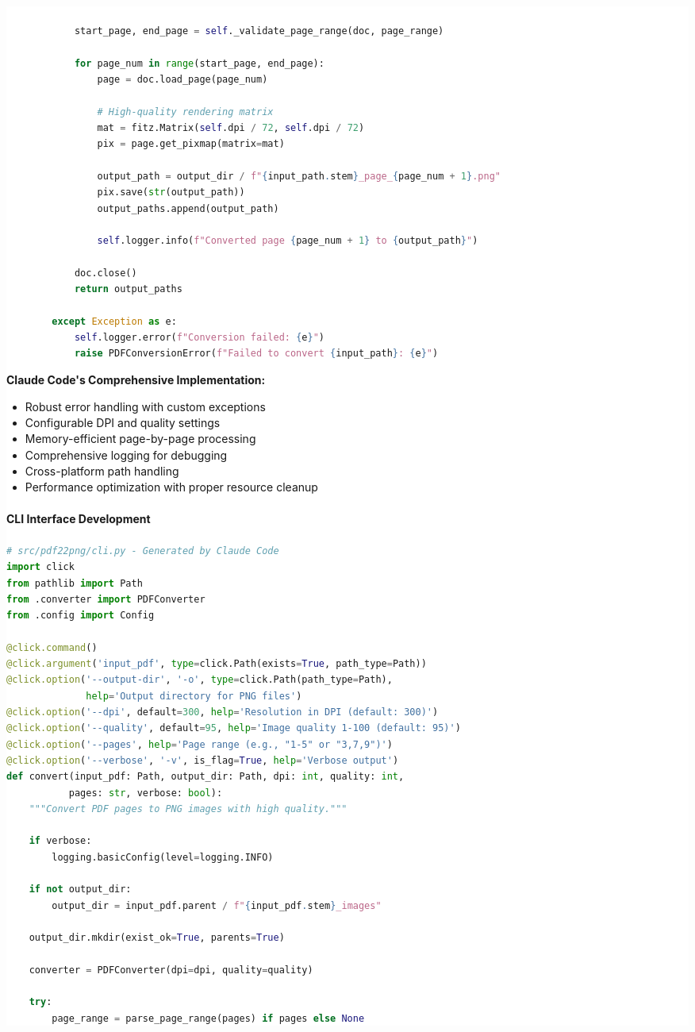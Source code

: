 ```python
            
            start_page, end_page = self._validate_page_range(doc, page_range)
            
            for page_num in range(start_page, end_page):
                page = doc.load_page(page_num)
                
                # High-quality rendering matrix
                mat = fitz.Matrix(self.dpi / 72, self.dpi / 72)
                pix = page.get_pixmap(matrix=mat)
                
                output_path = output_dir / f"{input_path.stem}_page_{page_num + 1}.png"
                pix.save(str(output_path))
                output_paths.append(output_path)
                
                self.logger.info(f"Converted page {page_num + 1} to {output_path}")
            
            doc.close()
            return output_paths
            
        except Exception as e:
            self.logger.error(f"Conversion failed: {e}")
            raise PDFConversionError(f"Failed to convert {input_path}: {e}")
```

**Claude Code's Comprehensive Implementation:**
- Robust error handling with custom exceptions
- Configurable DPI and quality settings
- Memory-efficient page-by-page processing
- Comprehensive logging for debugging
- Cross-platform path handling
- Performance optimization with proper resource cleanup

#### CLI Interface Development
```python
# src/pdf22png/cli.py - Generated by Claude Code
import click
from pathlib import Path
from .converter import PDFConverter
from .config import Config

@click.command()
@click.argument('input_pdf', type=click.Path(exists=True, path_type=Path))
@click.option('--output-dir', '-o', type=click.Path(path_type=Path),
              help='Output directory for PNG files')
@click.option('--dpi', default=300, help='Resolution in DPI (default: 300)')
@click.option('--quality', default=95, help='Image quality 1-100 (default: 95)')
@click.option('--pages', help='Page range (e.g., "1-5" or "3,7,9")')
@click.option('--verbose', '-v', is_flag=True, help='Verbose output')
def convert(input_pdf: Path, output_dir: Path, dpi: int, quality: int, 
           pages: str, verbose: bool):
    """Convert PDF pages to PNG images with high quality."""
    
    if verbose:
        logging.basicConfig(level=logging.INFO)
    
    if not output_dir:
        output_dir = input_pdf.parent / f"{input_pdf.stem}_images"
    
    output_dir.mkdir(exist_ok=True, parents=True)
    
    converter = PDFConverter(dpi=dpi, quality=quality)
    
    try:
        page_range = parse_page_range(pages) if pages else None
```